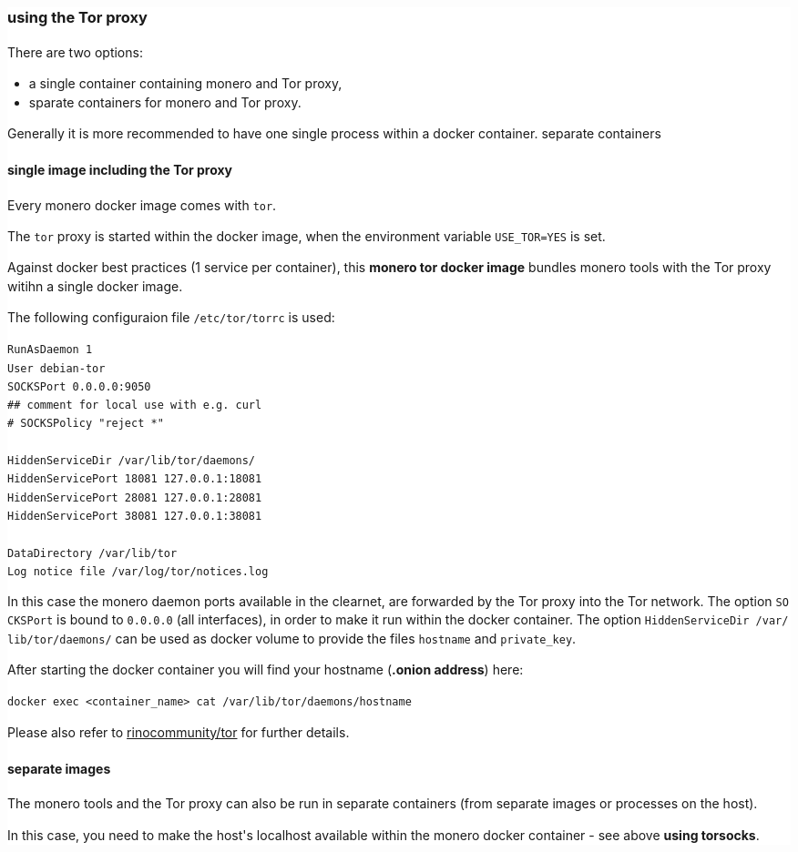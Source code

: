 ### using the Tor proxy
There are two options:
* a single container containing monero and Tor proxy,
* sparate containers for monero and Tor proxy.

Generally it is more recommended to have one single process within a docker container. separate containers

#### single image including the Tor proxy
Every monero docker image comes with `tor`.

The `tor` proxy is started within the docker image, when the environment variable `USE_TOR=YES` is set.

Against docker best practices (1 service per container), this **monero tor docker image** bundles monero tools with the Tor proxy witihn a single docker image.

The following configuraion file `/etc/tor/torrc` is used:

```
RunAsDaemon 1
User debian-tor
SOCKSPort 0.0.0.0:9050
## comment for local use with e.g. curl
# SOCKSPolicy "reject *"

HiddenServiceDir /var/lib/tor/daemons/
HiddenServicePort 18081 127.0.0.1:18081
HiddenServicePort 28081 127.0.0.1:28081
HiddenServicePort 38081 127.0.0.1:38081

DataDirectory /var/lib/tor
Log notice file /var/log/tor/notices.log

```
In this case the monero daemon ports available in the clearnet, are forwarded by the Tor proxy into the Tor network.
The option `SOCKSPort` is bound to `0.0.0.0` (all interfaces), in order to make it run within the docker container.
The option `HiddenServiceDir /var/lib/tor/daemons/` can be used as docker volume to provide the files `hostname` and `private_key`.

After starting the docker container you will find your hostname (**.onion address**) here:

`docker exec <container_name> cat /var/lib/tor/daemons/hostname`

Please also refer to [rinocommunity/tor](https://hub.docker.com/r/rinocommunity/tor) for further details.

#### separate images
The monero tools and the Tor proxy can also be run in separate containers (from separate images or processes on the host).

In this case, you need to make the host's localhost available within the monero docker container - see above **using torsocks**.
